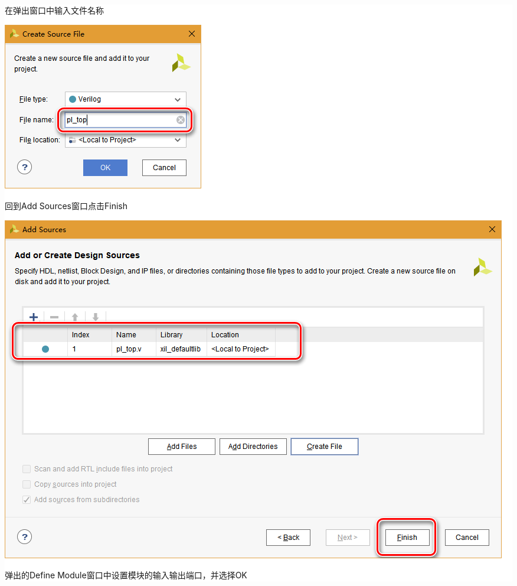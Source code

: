 在弹出窗口中输入文件名称

![1545724112794](assets/1545724112794.png)

回到Add Sources窗口点击Finish

![1545724171245](assets/1545724171245.png)

弹出的Define Module窗口中设置模块的输入输出端口，并选择OK
